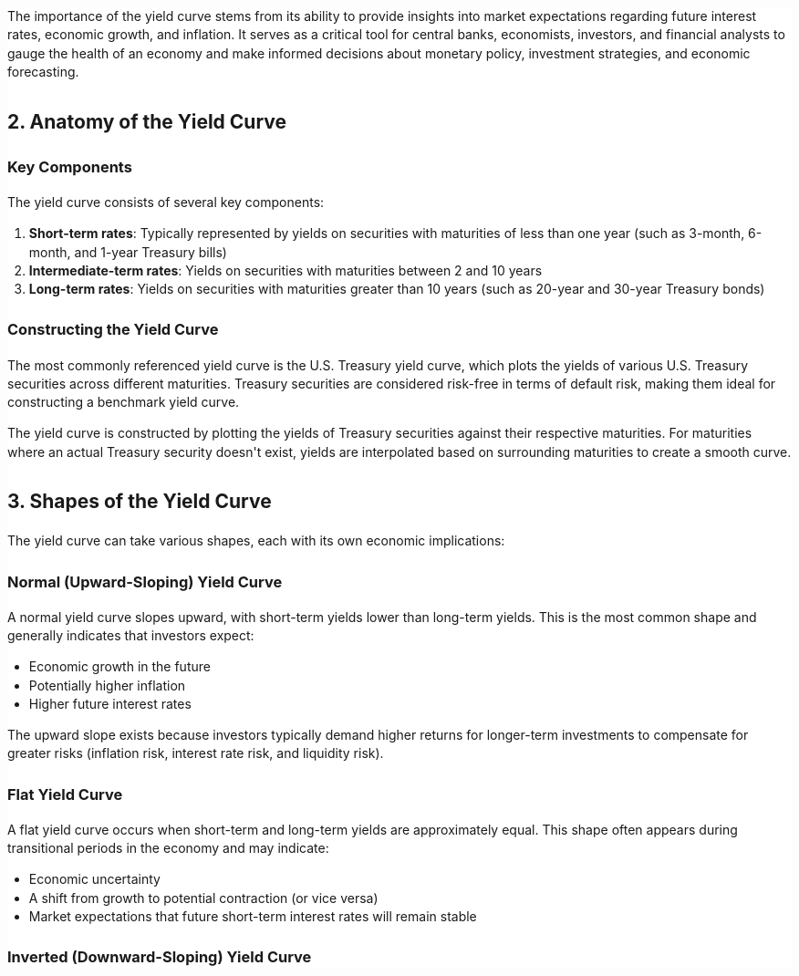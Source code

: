 The importance of the yield curve stems from its ability to provide insights into market expectations regarding future interest rates, economic growth, and inflation. It serves as a critical tool for central banks, economists, investors, and financial analysts to gauge the health of an economy and make informed decisions about monetary policy, investment strategies, and economic forecasting.

<a name="anatomy"></a>
## 2. Anatomy of the Yield Curve

### Key Components

The yield curve consists of several key components:

1. **Short-term rates**: Typically represented by yields on securities with maturities of less than one year (such as 3-month, 6-month, and 1-year Treasury bills)
2. **Intermediate-term rates**: Yields on securities with maturities between 2 and 10 years
3. **Long-term rates**: Yields on securities with maturities greater than 10 years (such as 20-year and 30-year Treasury bonds)

### Constructing the Yield Curve

The most commonly referenced yield curve is the U.S. Treasury yield curve, which plots the yields of various U.S. Treasury securities across different maturities. Treasury securities are considered risk-free in terms of default risk, making them ideal for constructing a benchmark yield curve.

The yield curve is constructed by plotting the yields of Treasury securities against their respective maturities. For maturities where an actual Treasury security doesn't exist, yields are interpolated based on surrounding maturities to create a smooth curve.

<a name="shapes"></a>
## 3. Shapes of the Yield Curve

The yield curve can take various shapes, each with its own economic implications:

### Normal (Upward-Sloping) Yield Curve

A normal yield curve slopes upward, with short-term yields lower than long-term yields. This is the most common shape and generally indicates that investors expect:
- Economic growth in the future
- Potentially higher inflation
- Higher future interest rates

The upward slope exists because investors typically demand higher returns for longer-term investments to compensate for greater risks (inflation risk, interest rate risk, and liquidity risk).

### Flat Yield Curve

A flat yield curve occurs when short-term and long-term yields are approximately equal. This shape often appears during transitional periods in the economy and may indicate:
- Economic uncertainty
- A shift from growth to potential contraction (or vice versa)
- Market expectations that future short-term interest rates will remain stable

### Inverted (Downward-Sloping) Yield Curve
